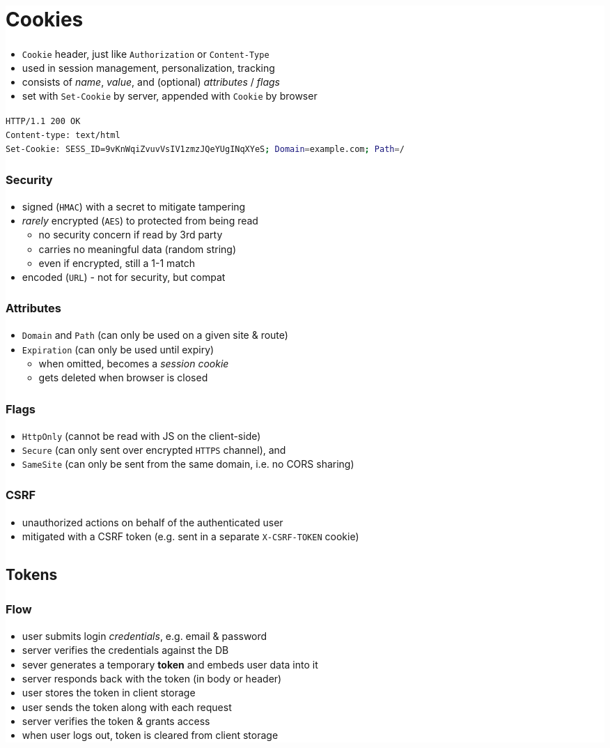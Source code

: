 # Cookies

- `Cookie` header, just like `Authorization` or `Content-Type`
- used in session management, personalization, tracking
- consists of *name*, *value*, and (optional) *attributes* / *flags*
- set with `Set-Cookie` by server, appended with `Cookie` by browser

```bash
HTTP/1.1 200 OK
Content-type: text/html
Set-Cookie: SESS_ID=9vKnWqiZvuvVsIV1zmzJQeYUgINqXYeS; Domain=example.com; Path=/
```

### Security

- signed (`HMAC`) with a secret to mitigate tampering
- *rarely* encrypted (`AES`) to protected from being read
  - no security concern if read by 3rd party
  - carries no meaningful data (random string)
  - even if encrypted, still a 1-1 match
- encoded (`URL`) - not for security, but compat


### Attributes

- `Domain` and `Path` (can only be used on a given site & route)
- `Expiration` (can only be used until expiry)
  - when omitted, becomes a *session cookie*
  - gets deleted when browser is closed

### Flags

- `HttpOnly` (cannot be read with JS on the client-side)
- `Secure` (can only sent over encrypted `HTTPS` channel), and
- `SameSite` (can only be sent from the same domain, i.e. no CORS sharing)

### CSRF

- unauthorized actions on behalf of the authenticated user
- mitigated with a CSRF token (e.g. sent in a separate `X-CSRF-TOKEN` cookie)

## Tokens

### Flow

- user submits login _credentials_, e.g. email & password
- server verifies the credentials against the DB
- sever generates a temporary **token** and embeds user data into it
- server responds back with the token (in body or header)
- user stores the token in client storage
- user sends the token along with each request
- server verifies the token & grants access
- when user logs out, token is cleared from client storage
